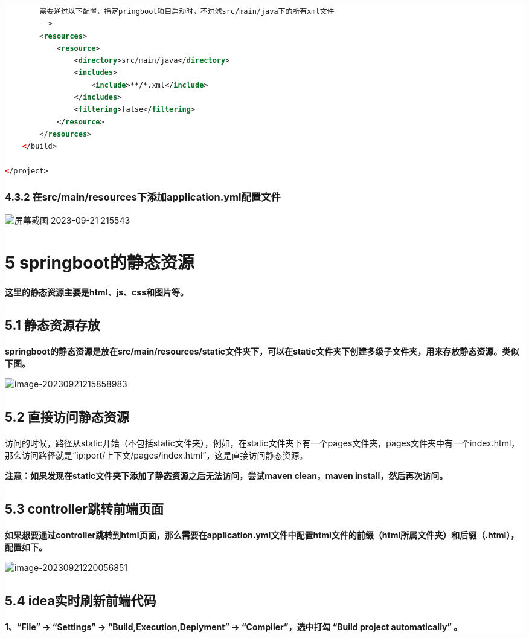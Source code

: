 ```xml
        需要通过以下配置，指定pringboot项目启动时，不过滤src/main/java下的所有xml文件
        -->
        <resources>
            <resource>
                <directory>src/main/java</directory>
                <includes>
                    <include>**/*.xml</include>
                </includes>
                <filtering>false</filtering>
            </resource>
        </resources>
    </build>

</project>
```

### 4.3.2 在src/main/resources下添加application.yml配置文件

![屏幕截图 2023-09-21 215543](https://raw.githubusercontent.com/cute-karl/shixunimage/main/%E5%B1%8F%E5%B9%95%E6%88%AA%E5%9B%BE%202023-09-21%20215543.png)

# 5 springboot的静态资源

**这里的静态资源主要是html、js、css和图片等。**

## 5.1 静态资源存放

**springboot的静态资源是放在src/main/resources/static文件夹下，可以在static文件夹下创建多级子文件夹，用来存放静态资源。类似下图。**

![image-20230921215858983](https://raw.githubusercontent.com/cute-karl/shixunimage/main/image-20230921215858983.png)

## 5.2 直接访问静态资源

访问的时候，路径从static开始（不包括static文件夹），例如，在static文件夹下有一个pages文件夹，pages文件夹中有一个index.html，那么访问路径就是“ip:port/上下文/pages/index.html”，这是直接访问静态资源。

**注意：如果发现在static文件夹下添加了静态资源之后无法访问，尝试maven clean，maven install，然后再次访问。**

## 5.3 controller跳转前端页面

**如果想要通过controller跳转到html页面，那么需要在application.yml文件中配置html文件的前缀（html所属文件夹）和后缀（.html），配置如下。**

![image-20230921220056851](https://raw.githubusercontent.com/cute-karl/shixunimage/main/image-20230921220056851.png)

## 5.4 idea实时刷新前端代码

 

**1、“File” -> “Settings” -> “Build,Execution,Deplyment” -> “Compiler”，选中打勾 “Build project automatically” 。**
